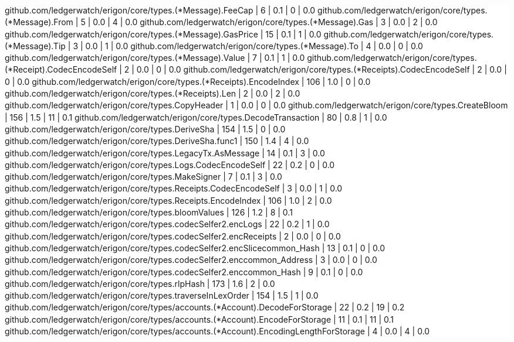 github.com/ledgerwatch/erigon/core/types.(*Message).FeeCap                            |      6 |   0.1 |    0 |   0.0
github.com/ledgerwatch/erigon/core/types.(*Message).From                              |      5 |   0.0 |    4 |   0.0
github.com/ledgerwatch/erigon/core/types.(*Message).Gas                               |      3 |   0.0 |    2 |   0.0
github.com/ledgerwatch/erigon/core/types.(*Message).GasPrice                          |     15 |   0.1 |    1 |   0.0
github.com/ledgerwatch/erigon/core/types.(*Message).Tip                               |      3 |   0.0 |    1 |   0.0
github.com/ledgerwatch/erigon/core/types.(*Message).To                                |      4 |   0.0 |    0 |   0.0
github.com/ledgerwatch/erigon/core/types.(*Message).Value                             |      7 |   0.1 |    1 |   0.0
github.com/ledgerwatch/erigon/core/types.(*Receipt).CodecEncodeSelf                   |      2 |   0.0 |    0 |   0.0
github.com/ledgerwatch/erigon/core/types.(*Receipts).CodecEncodeSelf                  |      2 |   0.0 |    0 |   0.0
github.com/ledgerwatch/erigon/core/types.(*Receipts).EncodeIndex                      |    106 |   1.0 |    0 |   0.0
github.com/ledgerwatch/erigon/core/types.(*Receipts).Len                              |      2 |   0.0 |    2 |   0.0
github.com/ledgerwatch/erigon/core/types.CopyHeader                                   |      1 |   0.0 |    0 |   0.0
github.com/ledgerwatch/erigon/core/types.CreateBloom                                  |    156 |   1.5 |   11 |   0.1
github.com/ledgerwatch/erigon/core/types.DecodeTransaction                            |     80 |   0.8 |    1 |   0.0
github.com/ledgerwatch/erigon/core/types.DeriveSha                                    |    154 |   1.5 |    0 |   0.0
github.com/ledgerwatch/erigon/core/types.DeriveSha.func1                              |    150 |   1.4 |    4 |   0.0
github.com/ledgerwatch/erigon/core/types.LegacyTx.AsMessage                           |     14 |   0.1 |    3 |   0.0
github.com/ledgerwatch/erigon/core/types.Logs.CodecEncodeSelf                         |     22 |   0.2 |    0 |   0.0
github.com/ledgerwatch/erigon/core/types.MakeSigner                                   |      7 |   0.1 |    3 |   0.0
github.com/ledgerwatch/erigon/core/types.Receipts.CodecEncodeSelf                     |      3 |   0.0 |    1 |   0.0
github.com/ledgerwatch/erigon/core/types.Receipts.EncodeIndex                         |    106 |   1.0 |    2 |   0.0
github.com/ledgerwatch/erigon/core/types.bloomValues                                  |    126 |   1.2 |    8 |   0.1
github.com/ledgerwatch/erigon/core/types.codecSelfer2.encLogs                         |     22 |   0.2 |    1 |   0.0
github.com/ledgerwatch/erigon/core/types.codecSelfer2.encReceipts                     |      2 |   0.0 |    0 |   0.0
github.com/ledgerwatch/erigon/core/types.codecSelfer2.encSlicecommon_Hash             |     13 |   0.1 |    0 |   0.0
github.com/ledgerwatch/erigon/core/types.codecSelfer2.enccommon_Address               |      3 |   0.0 |    0 |   0.0
github.com/ledgerwatch/erigon/core/types.codecSelfer2.enccommon_Hash                  |      9 |   0.1 |    0 |   0.0
github.com/ledgerwatch/erigon/core/types.rlpHash                                      |    173 |   1.6 |    2 |   0.0
github.com/ledgerwatch/erigon/core/types.traverseInLexOrder                           |    154 |   1.5 |    1 |   0.0
github.com/ledgerwatch/erigon/core/types/accounts.(*Account).DecodeForStorage         |     22 |   0.2 |   19 |   0.2
github.com/ledgerwatch/erigon/core/types/accounts.(*Account).EncodeForStorage         |     11 |   0.1 |   11 |   0.1
github.com/ledgerwatch/erigon/core/types/accounts.(*Account).EncodingLengthForStorage |      4 |   0.0 |    4 |   0.0